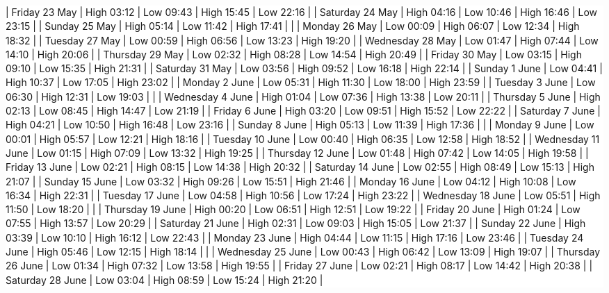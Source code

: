 | Friday 23 May | High 03:12 | Low 09:43 | High 15:45 | Low 22:16 | 
| Saturday 24 May | High 04:16 | Low 10:46 | High 16:46 | Low 23:15 | 
| Sunday 25 May | High 05:14 | Low 11:42 | High 17:41 |  | 
| Monday 26 May | Low 00:09 | High 06:07 | Low 12:34 | High 18:32 | 
| Tuesday 27 May | Low 00:59 | High 06:56 | Low 13:23 | High 19:20 | 
| Wednesday 28 May | Low 01:47 | High 07:44 | Low 14:10 | High 20:06 | 
| Thursday 29 May | Low 02:32 | High 08:28 | Low 14:54 | High 20:49 | 
| Friday 30 May | Low 03:15 | High 09:10 | Low 15:35 | High 21:31 | 
| Saturday 31 May | Low 03:56 | High 09:52 | Low 16:18 | High 22:14 | 
| Sunday 1 June | Low 04:41 | High 10:37 | Low 17:05 | High 23:02 | 
| Monday 2 June | Low 05:31 | High 11:30 | Low 18:00 | High 23:59 | 
| Tuesday 3 June | Low 06:30 | High 12:31 | Low 19:03 |  | 
| Wednesday 4 June | High 01:04 | Low 07:36 | High 13:38 | Low 20:11 | 
| Thursday 5 June | High 02:13 | Low 08:45 | High 14:47 | Low 21:19 | 
| Friday 6 June | High 03:20 | Low 09:51 | High 15:52 | Low 22:22 | 
| Saturday 7 June | High 04:21 | Low 10:50 | High 16:48 | Low 23:16 | 
| Sunday 8 June | High 05:13 | Low 11:39 | High 17:36 |  | 
| Monday 9 June | Low 00:01 | High 05:57 | Low 12:21 | High 18:16 | 
| Tuesday 10 June | Low 00:40 | High 06:35 | Low 12:58 | High 18:52 | 
| Wednesday 11 June | Low 01:15 | High 07:09 | Low 13:32 | High 19:25 | 
| Thursday 12 June | Low 01:48 | High 07:42 | Low 14:05 | High 19:58 | 
| Friday 13 June | Low 02:21 | High 08:15 | Low 14:38 | High 20:32 | 
| Saturday 14 June | Low 02:55 | High 08:49 | Low 15:13 | High 21:07 | 
| Sunday 15 June | Low 03:32 | High 09:26 | Low 15:51 | High 21:46 | 
| Monday 16 June | Low 04:12 | High 10:08 | Low 16:34 | High 22:31 | 
| Tuesday 17 June | Low 04:58 | High 10:56 | Low 17:24 | High 23:22 | 
| Wednesday 18 June | Low 05:51 | High 11:50 | Low 18:20 |  | 
| Thursday 19 June | High 00:20 | Low 06:51 | High 12:51 | Low 19:22 | 
| Friday 20 June | High 01:24 | Low 07:55 | High 13:57 | Low 20:29 | 
| Saturday 21 June | High 02:31 | Low 09:03 | High 15:05 | Low 21:37 | 
| Sunday 22 June | High 03:39 | Low 10:10 | High 16:12 | Low 22:43 | 
| Monday 23 June | High 04:44 | Low 11:15 | High 17:16 | Low 23:46 | 
| Tuesday 24 June | High 05:46 | Low 12:15 | High 18:14 |  | 
| Wednesday 25 June | Low 00:43 | High 06:42 | Low 13:09 | High 19:07 | 
| Thursday 26 June | Low 01:34 | High 07:32 | Low 13:58 | High 19:55 | 
| Friday 27 June | Low 02:21 | High 08:17 | Low 14:42 | High 20:38 | 
| Saturday 28 June | Low 03:04 | High 08:59 | Low 15:24 | High 21:20 | 